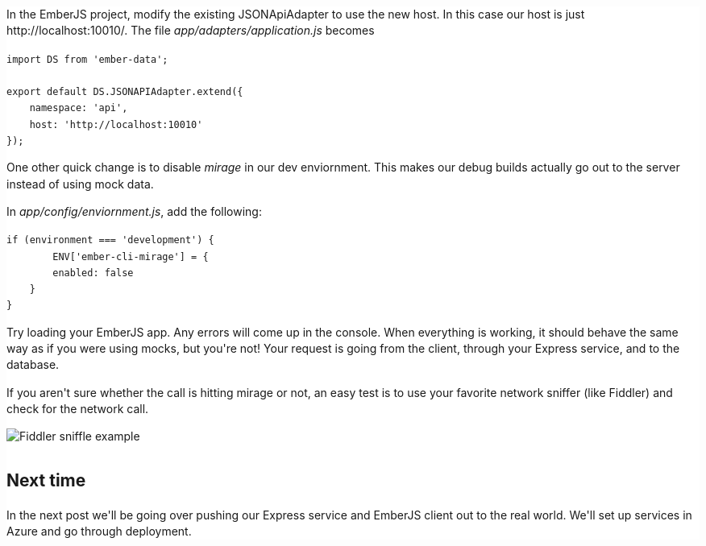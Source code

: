 In the EmberJS project, modify the existing JSONApiAdapter to use the new host. In this case our host is just http://localhost:10010/. The file *app/adapters/application.js* becomes

    import DS from 'ember-data';

    export default DS.JSONAPIAdapter.extend({
        namespace: 'api',
        host: 'http://localhost:10010'
    });

One other quick change is to disable *mirage* in our dev enviornment. This makes our debug builds actually go out to the server instead of using mock data.

In *app/config/enviornment.js*, add the following:

    if (environment === 'development') {
            ENV['ember-cli-mirage'] = {
            enabled: false
        }
    }

Try loading your EmberJS app. Any errors will come up in the console. When everything is working, it should behave the same way as if you were using mocks, but you're not! Your request is going from the client, through your Express service, and to the database.

If you aren't sure whether the call is hitting mirage or not, an easy test is to use your favorite network sniffer (like Fiddler) and check for the network call.

<img src="{{ site.baseurl }}/images/super-rentals-fiddler-localhost.PNG" alt="Fiddler sniffle example"/>

## Next time

In the next post we'll be going over pushing our Express service and EmberJS client out to the real world. We'll set up services in Azure and go through deployment.